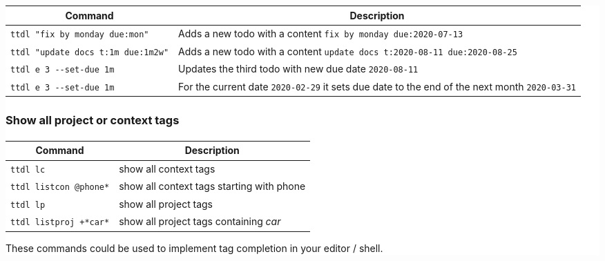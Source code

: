 | Command                            | Description                                                                                  |
| ---------------------------------- | -------------------------------------------------------------------------------------------- |
| `ttdl "fix by monday due:mon"`     | Adds a new todo with a content `fix by monday due:2020-07-13`                                |
| `ttdl "update docs t:1m due:1m2w"` | Adds a new todo with a content `update docs t:2020-08-11 due:2020-08-25`                     |
| `ttdl e 3 --set-due 1m`            | Updates the third todo with new due date `2020-08-11`                                        |
| `ttdl e 3 --set-due 1m`            | For the current date `2020-02-29` it sets due date to the end of the next month `2020-03-31` |

### Show all project or context tags

| Command                | Description                               |
| ---------------------- | ----------------------------------------- |
| `ttdl lc`              | show all context tags                     |
| `ttdl listcon @phone*` | show all context tags starting with phone |
| `ttdl lp`              | show all project tags                     |
| `ttdl listproj +*car*` | show all project tags containing _car_    |

These commands could be used to implement tag completion in your editor / shell.
